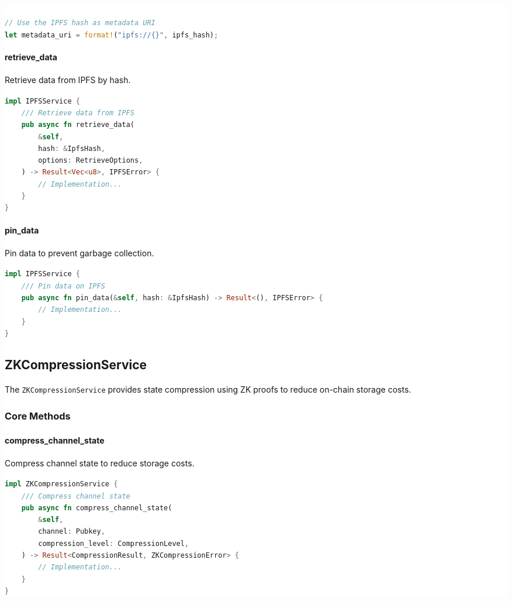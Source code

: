 ```rust

// Use the IPFS hash as metadata URI
let metadata_uri = format!("ipfs://{}", ipfs_hash);
```

#### retrieve_data

Retrieve data from IPFS by hash.

```rust
impl IPFSService {
    /// Retrieve data from IPFS
    pub async fn retrieve_data(
        &self,
        hash: &IpfsHash,
        options: RetrieveOptions,
    ) -> Result<Vec<u8>, IPFSError> {
        // Implementation...
    }
}
```

#### pin_data

Pin data to prevent garbage collection.

```rust
impl IPFSService {
    /// Pin data on IPFS
    pub async fn pin_data(&self, hash: &IpfsHash) -> Result<(), IPFSError> {
        // Implementation...
    }
}
```

## ZKCompressionService

The `ZKCompressionService` provides state compression using ZK proofs to reduce on-chain storage costs.

### Core Methods

#### compress_channel_state

Compress channel state to reduce storage costs.

```rust
impl ZKCompressionService {
    /// Compress channel state
    pub async fn compress_channel_state(
        &self,
        channel: Pubkey,
        compression_level: CompressionLevel,
    ) -> Result<CompressionResult, ZKCompressionError> {
        // Implementation...
    }
}
```
